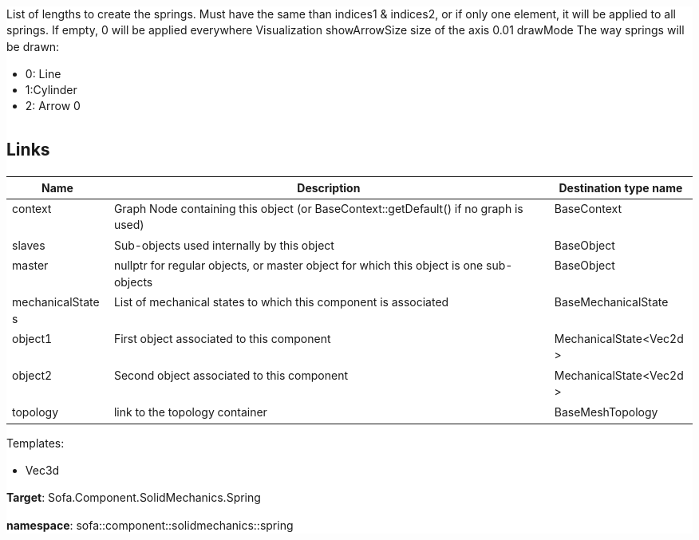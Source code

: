 List of lengths to create the springs. Must have the same than indices1 & indices2, or if only one element, it will be applied to all springs. If empty, 0 will be applied everywhere
		</td>
		<td></td>
	</tr>
	<tr>
		<td colspan="3">Visualization</td>
	</tr>
	<tr>
		<td>showArrowSize</td>
		<td>
size of the axis
		</td>
		<td>0.01</td>
	</tr>
	<tr>
		<td>drawMode</td>
		<td>
The way springs will be drawn:
- 0: Line
- 1:Cylinder
- 2: Arrow
		</td>
		<td>0</td>
	</tr>

</tbody>
</table>

## Links


| Name | Description | Destination type name |
| ---- | ----------- | --------------------- |
|context|Graph Node containing this object (or BaseContext::getDefault() if no graph is used)|BaseContext|
|slaves|Sub-objects used internally by this object|BaseObject|
|master|nullptr for regular objects, or master object for which this object is one sub-objects|BaseObject|
|mechanicalStates|List of mechanical states to which this component is associated|BaseMechanicalState|
|object1|First object associated to this component|MechanicalState&lt;Vec2d&gt;|
|object2|Second object associated to this component|MechanicalState&lt;Vec2d&gt;|
|topology|link to the topology container|BaseMeshTopology|

Templates:

- Vec3d

__Target__: Sofa.Component.SolidMechanics.Spring

__namespace__: sofa::component::solidmechanics::spring
